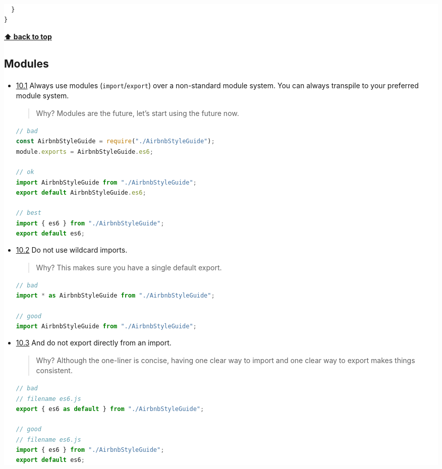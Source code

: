   ```javascript
    }
  }
  ```

**[⬆ back to top](#table-of-contents)**

## Modules

<a name="modules--use-them"></a><a name="10.1"></a>

- [10.1](#modules--use-them) Always use modules (`import`/`export`) over a non-standard module system. You can always transpile to your preferred module system.

  > Why? Modules are the future, let’s start using the future now.

  ```javascript
  // bad
  const AirbnbStyleGuide = require("./AirbnbStyleGuide");
  module.exports = AirbnbStyleGuide.es6;

  // ok
  import AirbnbStyleGuide from "./AirbnbStyleGuide";
  export default AirbnbStyleGuide.es6;

  // best
  import { es6 } from "./AirbnbStyleGuide";
  export default es6;
  ```

<a name="modules--no-wildcard"></a><a name="10.2"></a>

- [10.2](#modules--no-wildcard) Do not use wildcard imports.

  > Why? This makes sure you have a single default export.

  ```javascript
  // bad
  import * as AirbnbStyleGuide from "./AirbnbStyleGuide";

  // good
  import AirbnbStyleGuide from "./AirbnbStyleGuide";
  ```

<a name="modules--no-export-from-import"></a><a name="10.3"></a>

- [10.3](#modules--no-export-from-import) And do not export directly from an import.

  > Why? Although the one-liner is concise, having one clear way to import and one clear way to export makes things consistent.

  ```javascript
  // bad
  // filename es6.js
  export { es6 as default } from "./AirbnbStyleGuide";

  // good
  // filename es6.js
  import { es6 } from "./AirbnbStyleGuide";
  export default es6;
  ```
